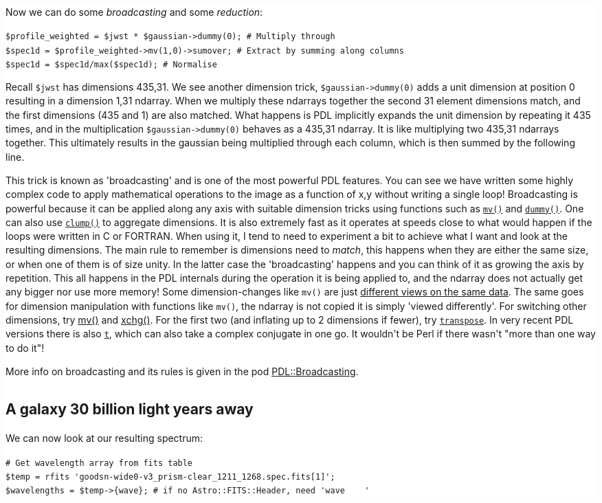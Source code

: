 Now we can do some _broadcasting_ and some _reduction_:

    $profile_weighted = $jwst * $gaussian->dummy(0); # Multiply through
    $spec1d = $profile_weighted->mv(1,0)->sumover; # Extract by summing along columns
    $spec1d = $spec1d/max($spec1d); # Normalise

Recall `$jwst` has dimensions 435,31. We see another dimension trick, `$gaussian->dummy(0)` adds a unit dimension at position 0 resulting in a dimension 1,31 ndarray. When we multiply these ndarrays together the second 31 element dimensions match, and the first  dimensions (435 and 1) are also matched. What happens is PDL implicitly expands the unit dimension by repeating it 435 times, and in the multiplication `$gaussian->dummy(0)` behaves as a 435,31 ndarray. It is like multiplying two 435,31 ndarrays together. This ultimately results in the gaussian being multiplied through each column, which is then summed by the following line.

This trick is known as 'broadcasting' and is one of the most powerful PDL features.
You can see we have written some highly complex code to apply mathematical operations to the image as a function of x,y without writing a single loop!
Broadcasting is powerful because it can be applied along any axis with suitable dimension tricks using functions such as [`mv()`](https://metacpan.org/pod/PDL::Slices#mv) and [`dummy()`](https://metacpan.org/pod/PDL::Core#dummy).
One can also use [`clump()`](https://metacpan.org/pod/PDL::Core#clump) to aggregate dimensions.
It is also extremely fast as it operates at speeds close to what would happen if the loops were written in C or FORTRAN.
When using it, I tend to need to experiment a bit to achieve what I want and look at the resulting dimensions.
The main rule to remember is dimensions need to _match_, this happens when they are either the same size, or when one of them is of size unity.
In the latter case the 'broadcasting' happens and you can think of it as growing the axis by repetition.
This all happens in the PDL internals during the operation it is being applied to, and the ndarray does not actually get any bigger nor use more memory!
Some dimension-changes like `mv()` are just [different views on the same data](/blog/2024/12/20/pdl-internals/index.html).
The same goes for dimension manipulation with functions like `mv()`, the ndarray is not copied it is simply 'viewed differently'.
For switching other dimensions, try [mv()](https://metacpan.org/pod/PDL::Slices#mv) and [xchg()](https://metacpan.org/pod/PDL::Slices#xchg).
For the first two (and inflating up to 2 dimensions if fewer), try [`transpose`](https://metacpan.org/pod/PDL::Basic#transpose).
In very recent PDL versions there is also
[`t`](https://metacpan.org/pod/PDL::Basic#t), which can also take a
complex conjugate in one go. It wouldn't be Perl if there wasn't "more
than one way to do it"!

More info on broadcasting and its rules is given in the pod [PDL::Broadcasting](https://metacpan.org/dist/PDL/view/Basic/Pod/Broadcasting.pod).

## A galaxy 30 billion light years away

We can now look at our resulting spectrum:

    # Get wavelength array from fits table
    $temp = rfits 'goodsn-wide0-v3_prism-clear_1211_1268.spec.fits[1]';
    $wavelengths = $temp->{wave}; # if no Astro::FITS::Header, need 'wave    '
